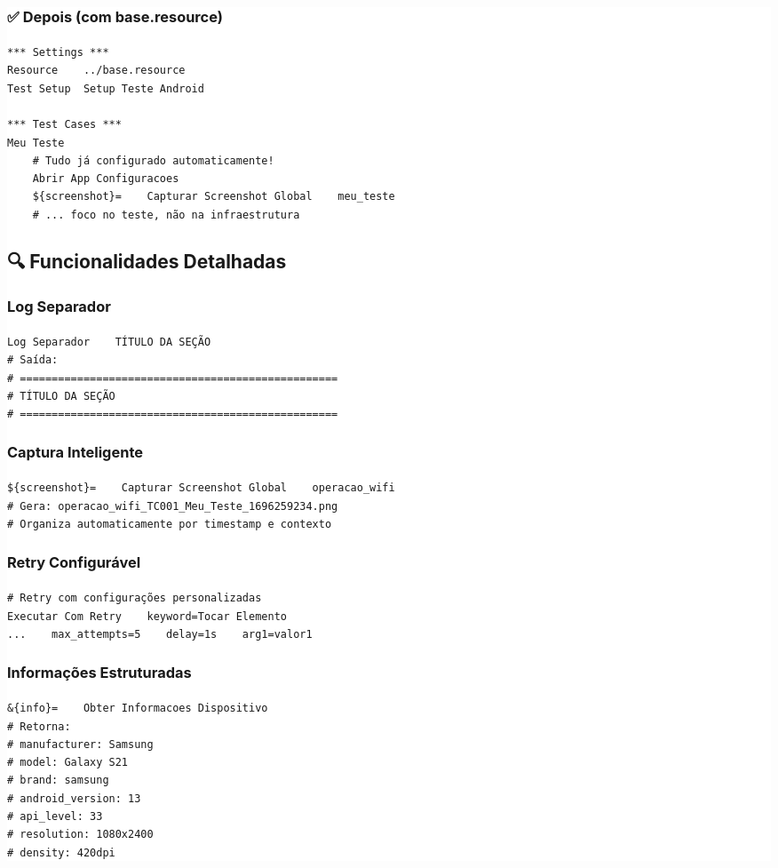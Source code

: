 ### **✅ Depois (com base.resource)**
```robotframework
*** Settings ***
Resource    ../base.resource
Test Setup  Setup Teste Android

*** Test Cases ***
Meu Teste
    # Tudo já configurado automaticamente!
    Abrir App Configuracoes
    ${screenshot}=    Capturar Screenshot Global    meu_teste
    # ... foco no teste, não na infraestrutura
```

## 🔍 **Funcionalidades Detalhadas**

### **Log Separador**
```robotframework
Log Separador    TÍTULO DA SEÇÃO
# Saída:
# ==================================================
# TÍTULO DA SEÇÃO  
# ==================================================
```

### **Captura Inteligente**
```robotframework
${screenshot}=    Capturar Screenshot Global    operacao_wifi
# Gera: operacao_wifi_TC001_Meu_Teste_1696259234.png
# Organiza automaticamente por timestamp e contexto
```

### **Retry Configurável**
```robotframework
# Retry com configurações personalizadas
Executar Com Retry    keyword=Tocar Elemento    
...    max_attempts=5    delay=1s    arg1=valor1
```

### **Informações Estruturadas**
```robotframework
&{info}=    Obter Informacoes Dispositivo
# Retorna:
# manufacturer: Samsung
# model: Galaxy S21
# brand: samsung  
# android_version: 13
# api_level: 33
# resolution: 1080x2400
# density: 420dpi
```
